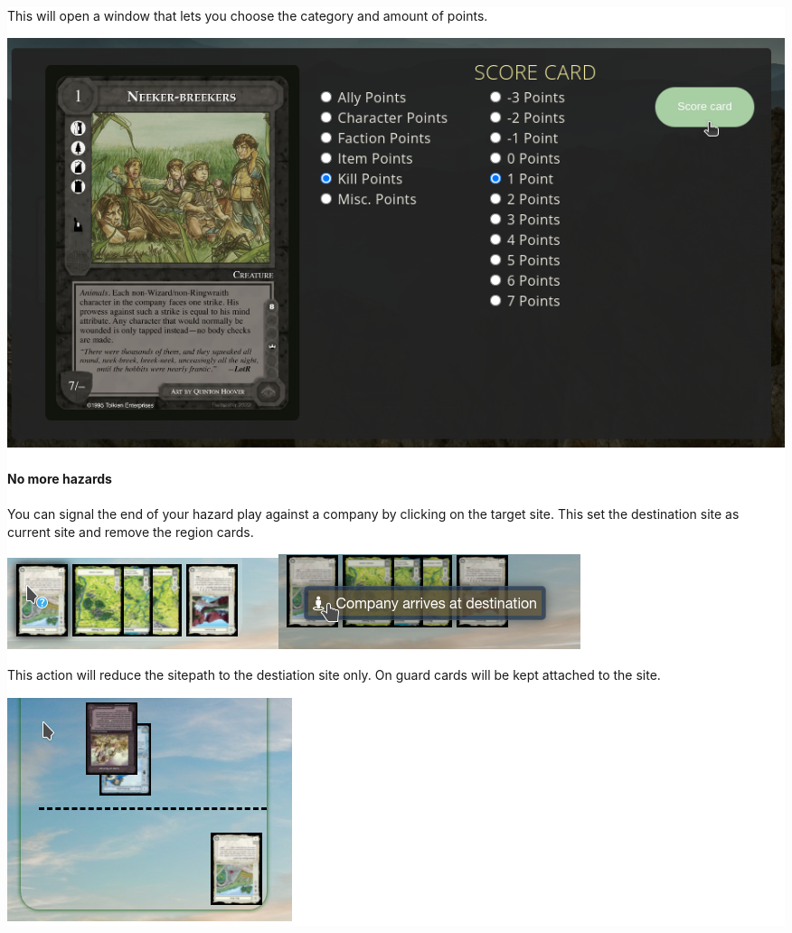 This will open a window that lets you choose the category and amount of points.

![ ](public/readme-data/score-2.png)

#### No more hazards

You can signal the end of your hazard play against a company by clicking on the target site. This set the destination site as current site and remove the region cards.

![ ](public/readme-data/nmh-1.png)![ ](public/readme-data/nmh-2.png)

This action will reduce the sitepath to the destiation site only. On guard cards will be kept attached to the site.

![ ](public/readme-data/nmh-3.png)
